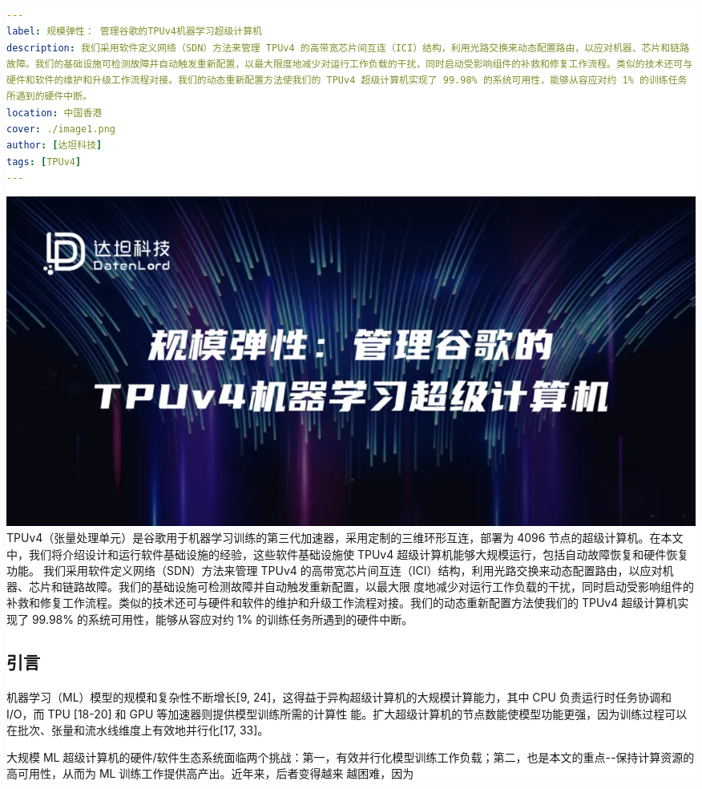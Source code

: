 ```yaml
---
label: 规模弹性： 管理谷歌的TPUv4机器学习超级计算机
description: 我们采用软件定义网络（SDN）方法来管理 TPUv4 的高带宽芯片间互连（ICI）结构，利用光路交换来动态配置路由，以应对机器、芯片和链路故障。我们的基础设施可检测故障并自动触发重新配置，以最大限度地减少对运行工作负载的干扰，同时启动受影响组件的补救和修复工作流程。类似的技术还可与硬件和软件的维护和升级工作流程对接。我们的动态重新配置方法使我们的 TPUv4 超级计算机实现了 99.98% 的系统可用性，能够从容应对约 1% 的训练任务所遇到的硬件中断。
location: 中国香港
cover: ./image1.png
author: [达坦科技]
tags: [TPUv4]
---
```

![图片](./image1.png)
TPUv4（张量处理单元）是谷歌用于机器学习训练的第三代加速器，采用定制的三维环形互连，部署为 4096 节点的超级计算机。在本文中，我们将介绍设计和运行软件基础设施的经验，这些软件基础设施使 
TPUv4 超级计算机能够大规模运行，包括自动故障恢复和硬件恢复功能。
我们采用软件定义网络（SDN）方法来管理 TPUv4 的高带宽芯片间互连（ICI）结构，利用光路交换来动态配置路由，以应对机器、芯片和链路故障。我们的基础设施可检测故障并自动触发重新配置，以最大限
度地减少对运行工作负载的干扰，同时启动受影响组件的补救和修复工作流程。类似的技术还可与硬件和软件的维护和升级工作流程对接。我们的动态重新配置方法使我们的 TPUv4 超级计算机实现了 99.98% 
的系统可用性，能够从容应对约 1% 的训练任务所遇到的硬件中断。

##  引言


机器学习（ML）模型的规模和复杂性不断增长[9, 24]，这得益于异构超级计算机的大规模计算能力，其中 CPU 负责运行时任务协调和 I/O，而 TPU [18-20] 和 GPU 等加速器则提供模型训练所需的计算性
能。扩大超级计算机的节点数能使模型功能更强，因为训练过程可以在批次、张量和流水线维度上有效地并行化[17, 33]。



大规模 ML 超级计算机的硬件/软件生态系统面临两个挑战：第一，有效并行化模型训练工作负载；第二，也是本文的重点--保持计算资源的高可用性，从而为 ML 训练工作提供高产出。近年来，后者变得越来
越困难，因为

